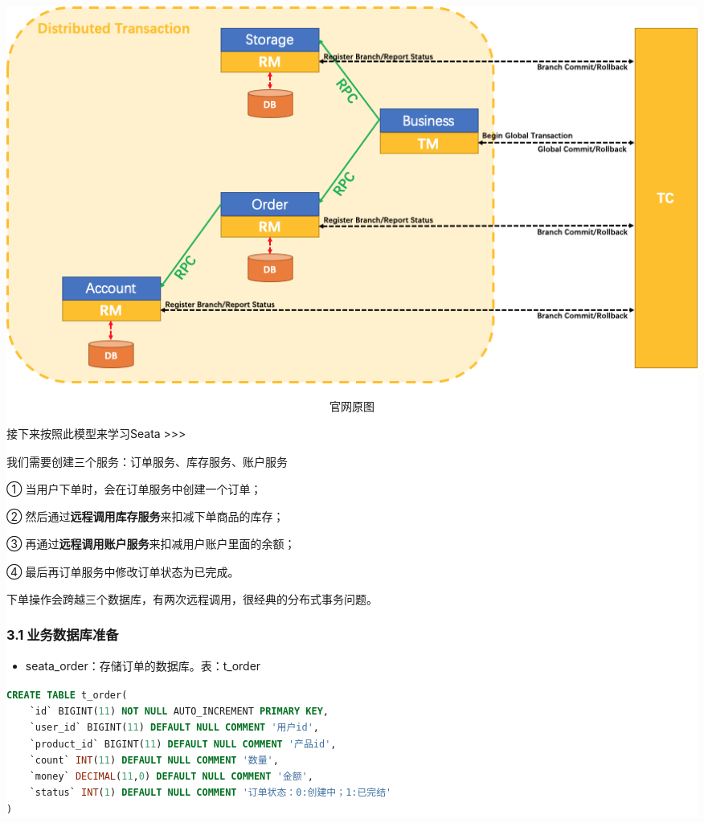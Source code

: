 ![solution](Seata%E5%AD%A6%E4%B9%A0%E7%AC%94%E8%AE%B0.assets/solution.png)

<center>官网原图</center>

接下来按照此模型来学习Seata >>>

我们需要创建三个服务：订单服务、库存服务、账户服务

① 当用户下单时，会在订单服务中创建一个订单；

② 然后通过**远程调用库存服务**来扣减下单商品的库存；

③ 再通过**远程调用账户服务**来扣减用户账户里面的余额；

④ 最后再订单服务中修改订单状态为已完成。

下单操作会跨越三个数据库，有两次远程调用，很经典的分布式事务问题。

### 3.1 业务数据库准备

- seata_order：存储订单的数据库。表：t_order

```sql
CREATE TABLE t_order(
	`id` BIGINT(11) NOT NULL AUTO_INCREMENT PRIMARY KEY,
	`user_id` BIGINT(11) DEFAULT NULL COMMENT '用户id',
	`product_id` BIGINT(11) DEFAULT NULL COMMENT '产品id',
	`count` INT(11) DEFAULT NULL COMMENT '数量',
	`money` DECIMAL(11,0) DEFAULT NULL COMMENT '金额',
	`status` INT(1) DEFAULT NULL COMMENT '订单状态：0:创建中；1:已完结'
)
```
